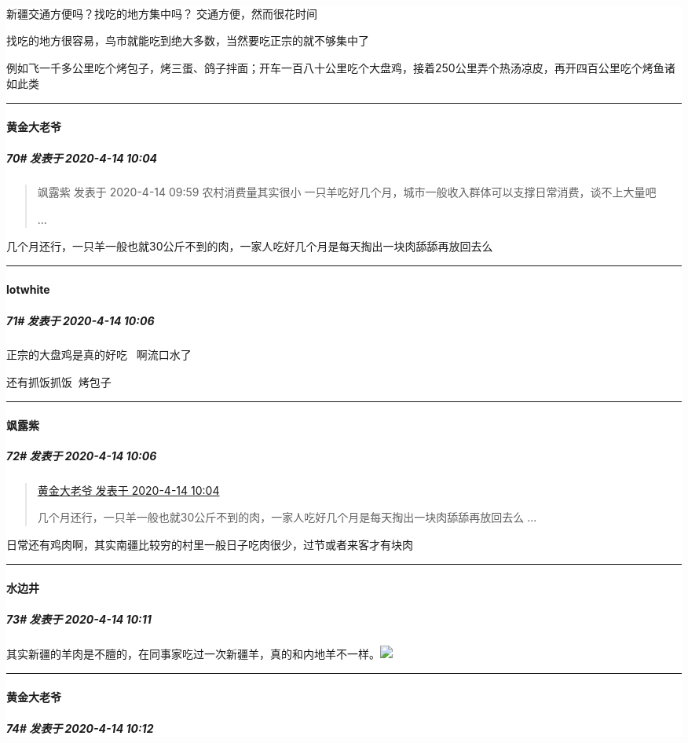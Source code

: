 新疆交通方便吗？找吃的地方集中吗？</blockquote>
交通方便，然而很花时间

找吃的地方很容易，鸟市就能吃到绝大多数，当然要吃正宗的就不够集中了

例如飞一千多公里吃个烤包子，烤三蛋、鸽子拌面；开车一百八十公里吃个大盘鸡，接着250公里弄个热汤凉皮，再开四百公里吃个烤鱼诸如此类


-----

####  黄金大老爷  
##### 70#       发表于 2020-4-14 10:04


<blockquote>飒露紫 发表于 2020-4-14 09:59
农村消费量其实很小 一只羊吃好几个月，城市一般收入群体可以支撑日常消费，谈不上大量吧

 ...</blockquote>
几个月还行，一只羊一般也就30公斤不到的肉，一家人吃好几个月是每天掏出一块肉舔舔再放回去么


-----

####  lotwhite  
##### 71#       发表于 2020-4-14 10:06


正宗的大盘鸡是真的好吃   啊流口水了


还有抓饭抓饭  烤包子


-----

####  飒露紫  
##### 72#       发表于 2020-4-14 10:06


<blockquote><a href="httphttps://bbs.saraba1st.com/2b/forum.php?mod=redirect&amp;goto=findpost&amp;pid=47073086&amp;ptid=1923951" target="_blank">黄金大老爷 发表于 2020-4-14 10:04</a>

几个月还行，一只羊一般也就30公斤不到的肉，一家人吃好几个月是每天掏出一块肉舔舔再放回去么 ...</blockquote>
日常还有鸡肉啊，其实南疆比较穷的村里一般日子吃肉很少，过节或者来客才有块肉


-----

####  水边井  
##### 73#       发表于 2020-4-14 10:11


其实新疆的羊肉是不膻的，在同事家吃过一次新疆羊，真的和内地羊不一样。<img src="https://static.saraba1st.com/image/smiley/animal2017/008.png" referrerpolicy="no-referrer">


-----

####  黄金大老爷  
##### 74#       发表于 2020-4-14 10:12
